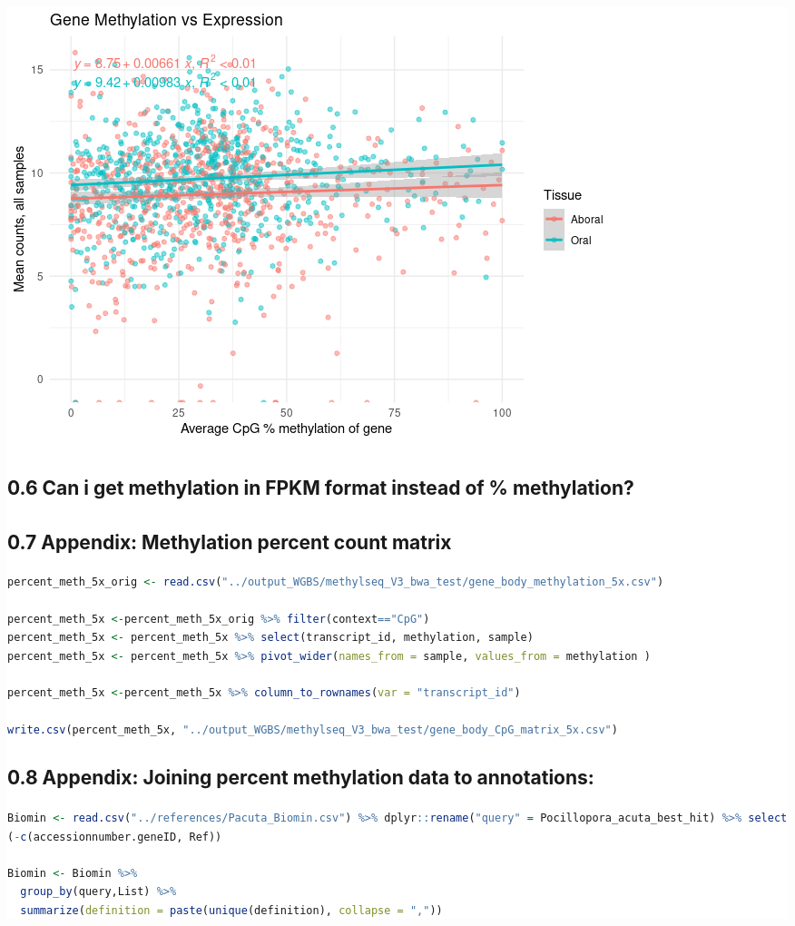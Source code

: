 ![](09-MethylKit_files/figure-gfm/unnamed-chunk-25-1.png)

## 0.6 Can i get methylation in FPKM format instead of % methylation?

## 0.7 Appendix: Methylation percent count matrix

``` r
percent_meth_5x_orig <- read.csv("../output_WGBS/methylseq_V3_bwa_test/gene_body_methylation_5x.csv") 

percent_meth_5x <-percent_meth_5x_orig %>% filter(context=="CpG")
percent_meth_5x <- percent_meth_5x %>% select(transcript_id, methylation, sample)
percent_meth_5x <- percent_meth_5x %>% pivot_wider(names_from = sample, values_from = methylation )

percent_meth_5x <-percent_meth_5x %>% column_to_rownames(var = "transcript_id") 

write.csv(percent_meth_5x, "../output_WGBS/methylseq_V3_bwa_test/gene_body_CpG_matrix_5x.csv")
```

## 0.8 Appendix: Joining percent methylation data to annotations:

``` r
Biomin <- read.csv("../references/Pacuta_Biomin.csv") %>% dplyr::rename("query" = Pocillopora_acuta_best_hit) %>% select(-c(accessionnumber.geneID, Ref))

Biomin <- Biomin %>%
  group_by(query,List) %>%
  summarize(definition = paste(unique(definition), collapse = ","))
```
